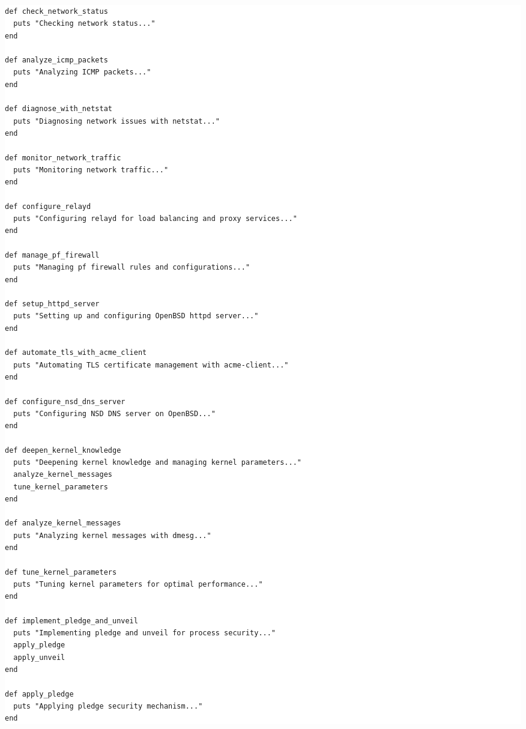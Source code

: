     def check_network_status
      puts "Checking network status..."
    end

    def analyze_icmp_packets
      puts "Analyzing ICMP packets..."
    end

    def diagnose_with_netstat
      puts "Diagnosing network issues with netstat..."
    end

    def monitor_network_traffic
      puts "Monitoring network traffic..."
    end

    def configure_relayd
      puts "Configuring relayd for load balancing and proxy services..."
    end

    def manage_pf_firewall
      puts "Managing pf firewall rules and configurations..."
    end

    def setup_httpd_server
      puts "Setting up and configuring OpenBSD httpd server..."
    end

    def automate_tls_with_acme_client
      puts "Automating TLS certificate management with acme-client..."
    end

    def configure_nsd_dns_server
      puts "Configuring NSD DNS server on OpenBSD..."
    end

    def deepen_kernel_knowledge
      puts "Deepening kernel knowledge and managing kernel parameters..."
      analyze_kernel_messages
      tune_kernel_parameters
    end

    def analyze_kernel_messages
      puts "Analyzing kernel messages with dmesg..."
    end

    def tune_kernel_parameters
      puts "Tuning kernel parameters for optimal performance..."
    end

    def implement_pledge_and_unveil
      puts "Implementing pledge and unveil for process security..."
      apply_pledge
      apply_unveil
    end

    def apply_pledge
      puts "Applying pledge security mechanism..."
    end
